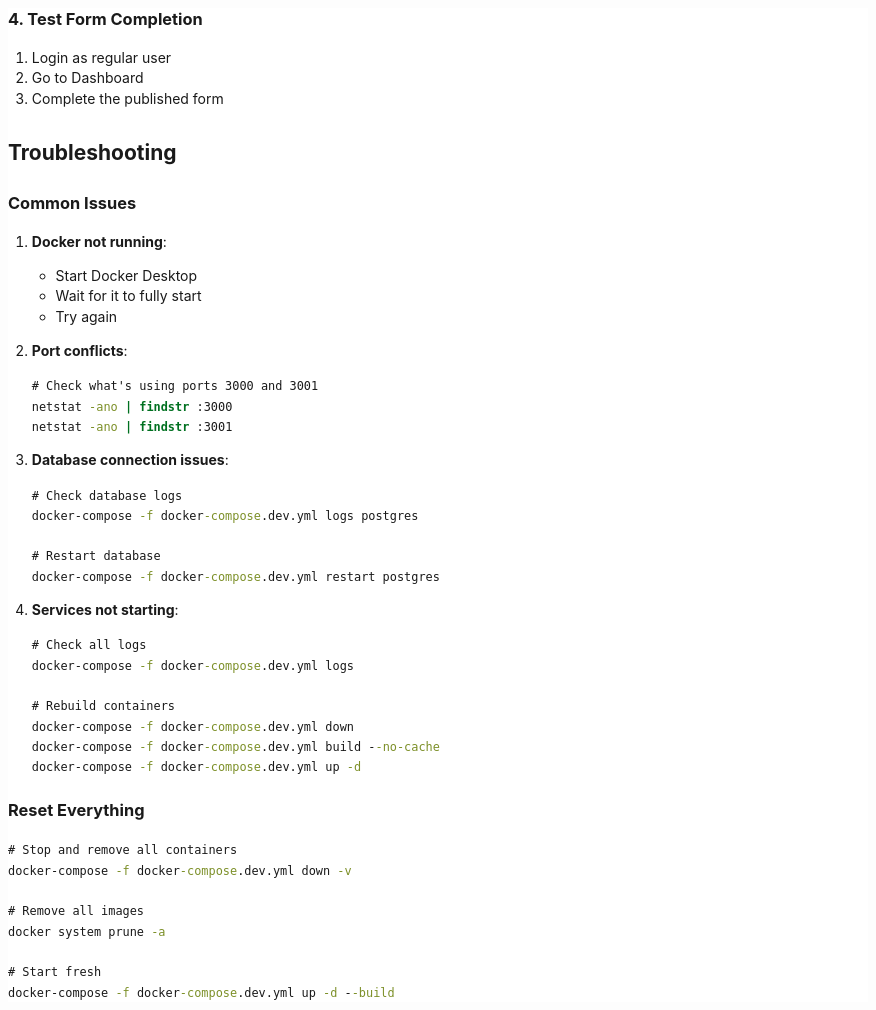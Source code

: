 ### 4. Test Form Completion

1. Login as regular user
2. Go to Dashboard
3. Complete the published form

## Troubleshooting

### Common Issues

1. **Docker not running**:
   - Start Docker Desktop
   - Wait for it to fully start
   - Try again

2. **Port conflicts**:
   ```cmd
   # Check what's using ports 3000 and 3001
   netstat -ano | findstr :3000
   netstat -ano | findstr :3001
   ```

3. **Database connection issues**:
   ```cmd
   # Check database logs
   docker-compose -f docker-compose.dev.yml logs postgres
   
   # Restart database
   docker-compose -f docker-compose.dev.yml restart postgres
   ```

4. **Services not starting**:
   ```cmd
   # Check all logs
   docker-compose -f docker-compose.dev.yml logs
   
   # Rebuild containers
   docker-compose -f docker-compose.dev.yml down
   docker-compose -f docker-compose.dev.yml build --no-cache
   docker-compose -f docker-compose.dev.yml up -d
   ```

### Reset Everything

```cmd
# Stop and remove all containers
docker-compose -f docker-compose.dev.yml down -v

# Remove all images
docker system prune -a

# Start fresh
docker-compose -f docker-compose.dev.yml up -d --build
```
